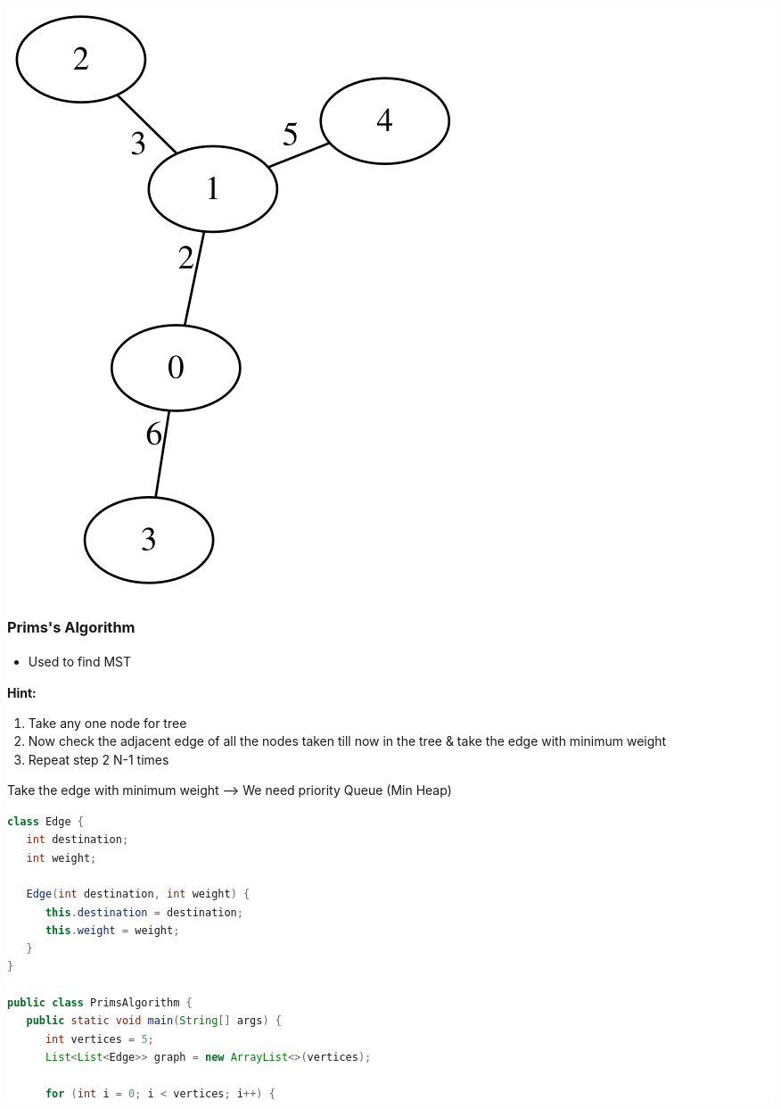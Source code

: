 ![MST Output](Assets/mst_output.svg)




### Prims's Algorithm
- Used to find MST

**Hint:**
1) Take any one node for tree
2) Now check the adjacent edge of all the nodes taken till now in the tree & take the edge with minimum weight
3) Repeat step 2 N-1 times

Take the edge with minimum weight --> We need priority Queue (Min Heap)

```Java
class Edge {
   int destination;
   int weight;

   Edge(int destination, int weight) {
      this.destination = destination;
      this.weight = weight;
   }
}

public class PrimsAlgorithm {
   public static void main(String[] args) {
      int vertices = 5; 
      List<List<Edge>> graph = new ArrayList<>(vertices);

      for (int i = 0; i < vertices; i++) {
```